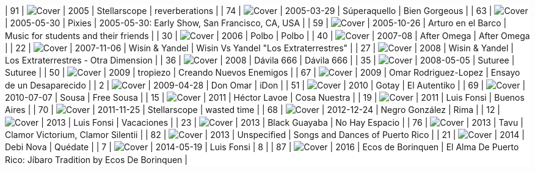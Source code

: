 | 91 | ![Cover](http://coverartarchive.org/release/9f82928b-517e-40c5-a0a4-4dcba89128e8/27372381620-250.jpg) | 2005 | Stellarscope | reverberations |
| 74 | ![Cover](https://i.discogs.com/U1gzyGZzOMvxVhSmZf6qmXr0MHpYLvLVYXkLgmvq2Do/rs:fit/g:sm/q:40/h:150/w:150/czM6Ly9kaXNjb2dz/LWRhdGFiYXNlLWlt/YWdlcy9SLTcyODI3/Ni0xMTUyNjAxNzY0/LmpwZWc.jpeg) | 2005-03-29 | Súperaquello | Bien Gorgeous |
| 63 | ![Cover](https://i.discogs.com/wA2FENoMfjeq3Koz6IWAFF4OElkOiyrmDZmrIo5Z4Q8/rs:fit/g:sm/q:40/h:150/w:150/czM6Ly9kaXNjb2dz/LWRhdGFiYXNlLWlt/YWdlcy9SLTU5MjY1/OS0xNTkxMTE4MDYy/LTI1NjcuanBlZw.jpeg) | 2005-05-30 | Pixies | 2005-05-30: Early Show, San Francisco, CA, USA |
| 59 | ![Cover](https://i.discogs.com/IN70kCSYP09CiTRKzLw6s1SO2UnatYDdXdk4LlRFEDo/rs:fit/g:sm/q:40/h:150/w:150/czM6Ly9kaXNjb2dz/LWRhdGFiYXNlLWlt/YWdlcy9SLTU5NjUx/Ny0xMTM2NDcyNDUz/LmpwZWc.jpeg) | 2005-10-26 | Arturo en el Barco | Music for students and their friends |
| 30 | ![Cover](https://i.discogs.com/Vko7RZCsqlKmWEUu-Zc_6wIcodRtG-0vocJaxjkifE8/rs:fit/g:sm/q:40/h:150/w:150/czM6Ly9kaXNjb2dz/LWRhdGFiYXNlLWlt/YWdlcy9SLTMyNzky/ODAtMTM4NDg5OTQy/OS02MTA4LmpwZWc.jpeg) | 2006 | Polbo | Polbo |
| 40 | ![Cover](https://i.discogs.com/11ot2wd-ruxGMg_jAvs3Zb7tnP_qtqoJKIwmg5QZZs0/rs:fit/g:sm/q:40/h:150/w:150/czM6Ly9kaXNjb2dz/LWRhdGFiYXNlLWlt/YWdlcy9SLTEzMTQ2/ODk3LTE1NDg4NzYx/OTUtODkzOS5qcGVn.jpeg) | 2007-08 | After Omega | After Omega |
| 22 | ![Cover](https://i.discogs.com/lR-hVlu-xjC9nat_wtVkaNSjNXo8R8C0L-QLvBRjELs/rs:fit/g:sm/q:40/h:150/w:150/czM6Ly9kaXNjb2dz/LWRhdGFiYXNlLWlt/YWdlcy9SLTU2MTAz/NDEtMTM5NzkyNDg1/MC0zMzMyLmpwZWc.jpeg) | 2007-11-06 | Wisin &amp; Yandel | Wisin Vs Yandel "Los Extraterrestres" |
| 27 | ![Cover](https://i.discogs.com/HNqAc9fpTz7rDo5-IuOJNqR8n-bmi5hg87kkwM4z-4o/rs:fit/g:sm/q:40/h:150/w:150/czM6Ly9kaXNjb2dz/LWRhdGFiYXNlLWlt/YWdlcy9SLTk0MzEz/NzQtMTY0NTQ0Mzc5/Mi00MDk2LmpwZWc.jpeg) | 2008 | Wisin &amp; Yandel | Los Extraterrestres - Otra Dimension |
| 36 | ![Cover](http://coverartarchive.org/release/3911ccb7-17dc-4778-a793-9962e17c240c/34366133010-250.jpg) | 2008 | Dávila 666 | Dávila 666 |
| 35 | ![Cover](https://i.discogs.com/IpOYXBnTNrCS7ZJx9hzo25qFx7Sx55CzaE_sMamNZSA/rs:fit/g:sm/q:40/h:150/w:150/czM6Ly9kaXNjb2dz/LWRhdGFiYXNlLWlt/YWdlcy9SLTU0MzE0/MzItMTM5MzE4NTM4/OS04NzkxLnBuZw.jpeg) | 2008-05-05 | Suturee | Suturee |
| 50 | ![Cover](https://i.discogs.com/CSMfbeoGeKrmaPUHevlrl9ns1qsbnmevD4aa6PHlBLg/rs:fit/g:sm/q:40/h:150/w:150/czM6Ly9kaXNjb2dz/LWRhdGFiYXNlLWlt/YWdlcy9SLTQzMTg0/OTAtMTQwNDU0NTc1/Ni03NzI2LmpwZWc.jpeg) | 2009 | tropiezo | Creando Nuevos Enemigos |
| 67 | ![Cover](https://i.discogs.com/JbvJfni7XMjTeW2uUbEq8TcfLyLeN_QCiLjd3kvbQL8/rs:fit/g:sm/q:40/h:150/w:150/czM6Ly9kaXNjb2dz/LWRhdGFiYXNlLWlt/YWdlcy9SLTE2Mzg4/OTItMTIzNDIwNzgy/OS5qcGVn.jpeg) | 2009 | Omar Rodriguez-Lopez | Ensayo de un Desaparecido |
| 2 | ![Cover](http://coverartarchive.org/release/6d932ab9-fc15-4536-b70b-67670fa6e88e/28174666638-250.jpg) | 2009-04-28 | Don Omar | iDon |
| 51 | ![Cover](http://coverartarchive.org/release/cc731300-3da1-46bf-8752-d20f5c06e9ac/3329978603-250.jpg) | 2010 | Gotay | El Autentiko |
| 69 | ![Cover](https://i.discogs.com/VFTLDPRg8rs9x0iqUAY17i7FmktzztP84l0KhdWgpy8/rs:fit/g:sm/q:40/h:150/w:150/czM6Ly9kaXNjb2dz/LWRhdGFiYXNlLWlt/YWdlcy9SLTExNzA0/MzMtMTI2Mjk5MzYy/MS5qcGVn.jpeg) | 2010-07-07 | Sousa | Free Sousa |
| 15 | ![Cover](https://i.discogs.com/UUi1-_H0qsRavTQzAJeq8g6Gf6CM_A_EXTJFhVLx1Tw/rs:fit/g:sm/q:40/h:150/w:150/czM6Ly9kaXNjb2dz/LWRhdGFiYXNlLWlt/YWdlcy9SLTExMDQ0/MjItMTM0ODk1MjQ2/My04MDU2LmpwZWc.jpeg) | 2011 | Héctor Lavoe | Cosa Nuestra |
| 19 | ![Cover](https://i.discogs.com/b91x3ZTVExiRtvBEGfqD9-lFNcjQxxQ3T3pcpkDsKyU/rs:fit/g:sm/q:40/h:150/w:150/czM6Ly9kaXNjb2dz/LWRhdGFiYXNlLWlt/YWdlcy9SLTQwMjgw/OTItMTM1MjgzOTQ1/MC0xNzE3LmpwZWc.jpeg) | 2011 | Luis Fonsi | Buenos Aires |
| 70 | ![Cover](https://i.discogs.com/NdZRYbrxsF4ycLdchPHGa6R6j2d4ymEeHizAeYTdoQw/rs:fit/g:sm/q:40/h:150/w:150/czM6Ly9kaXNjb2dz/LWRhdGFiYXNlLWlt/YWdlcy9SLTEwNDA2/MTU0LTE0OTY3OTMw/NDUtMzIzNC5qcGVn.jpeg) | 2011-11-25 | Stellarscope | wasted time |
| 68 | ![Cover](https://i.discogs.com/ofSna8aywmM1N9V779DWEBTqRwt_9S7fxJbegbLoN-I/rs:fit/g:sm/q:40/h:150/w:150/czM6Ly9kaXNjb2dz/LWRhdGFiYXNlLWlt/YWdlcy9SLTE1NTI2/ODcyLTE1OTMwMjgx/NzUtOTI4OS5qcGVn.jpeg) | 2012-12-24 | Negro González | Rima |
| 12 | ![Cover](https://i.discogs.com/yjA8zppyq_8YSRELkxMU67MReDY9nXhKdXY1QpYePww/rs:fit/g:sm/q:40/h:150/w:150/czM6Ly9kaXNjb2dz/LWRhdGFiYXNlLWlt/YWdlcy9SLTI3Njgy/OTUzLTE2ODk0MzMw/NzEtMzI1NC5qcGVn.jpeg) | 2013 | Luis Fonsi | Vacaciones |
| 23 | ![Cover](https://i.discogs.com/J08S3rn1PPX0qti_3MQ15jgD46fxo6Wkp5-EOLEMG5w/rs:fit/g:sm/q:40/h:150/w:150/czM6Ly9kaXNjb2dz/LWRhdGFiYXNlLWlt/YWdlcy9SLTE4MzYw/Njk3LTE2MTg5NjEx/NTUtOTM3MS5qcGVn.jpeg) | 2013 | Black Guayaba | No Hay Espacio |
| 76 | ![Cover](https://i.discogs.com/P4h8zXb25rzUWXZhmBXgLm6d6kCUxANmHmBgv99tWvU/rs:fit/g:sm/q:40/h:150/w:150/czM6Ly9kaXNjb2dz/LWRhdGFiYXNlLWlt/YWdlcy9SLTk4MDA1/NjQtMTQ4NjUxNDIw/Mi05ODY0LmpwZWc.jpeg) | 2013 | Tavu | Clamor Victorium, Clamor Silentii |
| 82 | ![Cover](https://i.discogs.com/o3EBnomWsIOTo3XwiuBPoiuGEey286-HQAk-Og9pcZ4/rs:fit/g:sm/q:40/h:150/w:150/czM6Ly9kaXNjb2dz/LWRhdGFiYXNlLWlt/YWdlcy9SLTc5Njk1/MjEtMTQ1MjYzNzI0/MS0xNDcyLmpwZWc.jpeg) | 2013 | Unspecified | Songs and Dances of Puerto Rico |
| 21 | ![Cover](https://i.discogs.com/3yOzptRYQ6AaUGL_3cSZMYLAEu3YKtSTUWggUay7qtk/rs:fit/g:sm/q:40/h:150/w:150/czM6Ly9kaXNjb2dz/LWRhdGFiYXNlLWlt/YWdlcy9SLTEzNzcy/OTM0LTE1NjA3OTcx/NjgtNzY0Mi5qcGVn.jpeg) | 2014 | Debi Nova | Quédate |
| 7 | ![Cover](http://coverartarchive.org/release/ce722364-7be9-4af5-8588-185bbba6fe4a/23129279920-250.jpg) | 2014-05-19 | Luis Fonsi | 8 |
| 87 | ![Cover](https://i.discogs.com/-JoETuqC_30nIaoGZ4LChPtJKtBJ0uzyVGDtz84jgRw/rs:fit/g:sm/q:40/h:150/w:150/czM6Ly9kaXNjb2dz/LWRhdGFiYXNlLWlt/YWdlcy9SLTE0MjI4/MzA2LTE1NzAyODky/ODktNDI3My5qcGVn.jpeg) | 2016 | Ecos de Borinquen | El Alma De Puerto Rico: Jíbaro Tradition by Ecos De Borinquen |